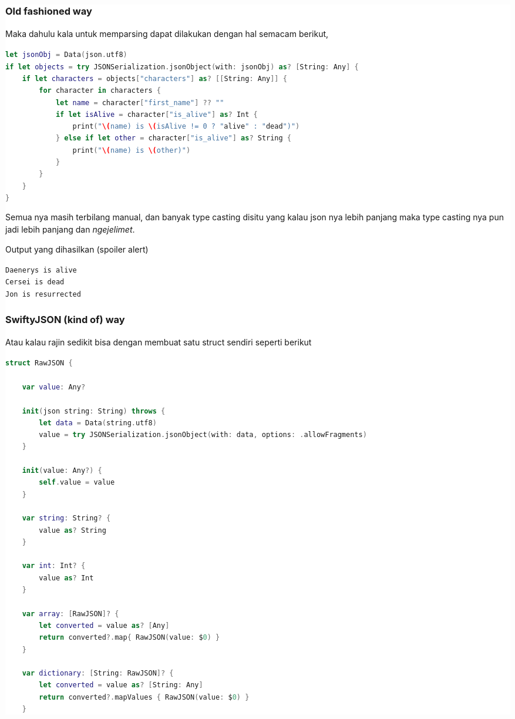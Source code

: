 ### Old fashioned way

Maka dahulu kala untuk memparsing dapat dilakukan dengan hal semacam berikut,

```swift
let jsonObj = Data(json.utf8)
if let objects = try JSONSerialization.jsonObject(with: jsonObj) as? [String: Any] {
    if let characters = objects["characters"] as? [[String: Any]] {
        for character in characters {
            let name = character["first_name"] ?? ""
            if let isAlive = character["is_alive"] as? Int {
                print("\(name) is \(isAlive != 0 ? "alive" : "dead")")
            } else if let other = character["is_alive"] as? String {
                print("\(name) is \(other)")
            }
        }
    }
}
```

Semua nya masih terbilang manual, dan banyak type casting disitu yang kalau json nya lebih panjang maka type casting nya pun jadi lebih panjang dan _ngejelimet_.

Output yang dihasilkan (spoiler alert)

```bash
Daenerys is alive
Cersei is dead
Jon is resurrected
```

### SwiftyJSON (kind of) way

Atau kalau rajin sedikit bisa dengan membuat satu struct sendiri seperti berikut

```swift
struct RawJSON {

    var value: Any?

    init(json string: String) throws {
        let data = Data(string.utf8)
        value = try JSONSerialization.jsonObject(with: data, options: .allowFragments)
    }

    init(value: Any?) {
        self.value = value
    }

    var string: String? {
        value as? String
    }

    var int: Int? {
        value as? Int
    }

    var array: [RawJSON]? {
        let converted = value as? [Any]
        return converted?.map{ RawJSON(value: $0) }
    }

    var dictionary: [String: RawJSON]? {
        let converted = value as? [String: Any]
        return converted?.mapValues { RawJSON(value: $0) }
    }

```